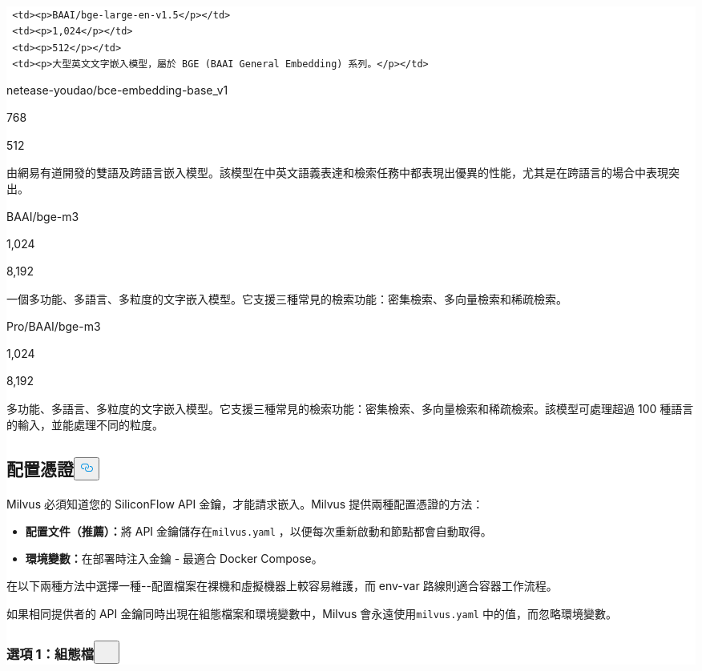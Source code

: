      <td><p>BAAI/bge-large-en-v1.5</p></td>
     <td><p>1,024</p></td>
     <td><p>512</p></td>
     <td><p>大型英文文字嵌入模型，屬於 BGE (BAAI General Embedding) 系列。</p></td>
   </tr>
   <tr>
     <td><p>netease-youdao/bce-embedding-base_v1</p></td>
     <td><p>768</p></td>
     <td><p>512</p></td>
     <td><p>由網易有道開發的雙語及跨語言嵌入模型。該模型在中英文語義表達和檢索任務中都表現出優異的性能，尤其是在跨語言的場合中表現突出。</p></td>
   </tr>
   <tr>
     <td><p>BAAI/bge-m3</p></td>
     <td><p>1,024</p></td>
     <td><p>8,192</p></td>
     <td><p>一個多功能、多語言、多粒度的文字嵌入模型。它支援三種常見的檢索功能：密集檢索、多向量檢索和稀疏檢索。</p></td>
   </tr>
   <tr>
     <td><p>Pro/BAAI/bge-m3</p></td>
     <td><p>1,024</p></td>
     <td><p>8,192</p></td>
     <td><p>多功能、多語言、多粒度的文字嵌入模型。它支援三種常見的檢索功能：密集檢索、多向量檢索和稀疏檢索。該模型可處理超過 100 種語言的輸入，並能處理不同的粒度。</p></td>
   </tr>
</table>
<h2 id="Configure-credentials" class="common-anchor-header">配置憑證<button data-href="#Configure-credentials" class="anchor-icon" translate="no">
      <svg translate="no"
        aria-hidden="true"
        focusable="false"
        height="20"
        version="1.1"
        viewBox="0 0 16 16"
        width="16"
      >
        <path
          fill="#0092E4"
          fill-rule="evenodd"
          d="M4 9h1v1H4c-1.5 0-3-1.69-3-3.5S2.55 3 4 3h4c1.45 0 3 1.69 3 3.5 0 1.41-.91 2.72-2 3.25V8.59c.58-.45 1-1.27 1-2.09C10 5.22 8.98 4 8 4H4c-.98 0-2 1.22-2 2.5S3 9 4 9zm9-3h-1v1h1c1 0 2 1.22 2 2.5S13.98 12 13 12H9c-.98 0-2-1.22-2-2.5 0-.83.42-1.64 1-2.09V6.25c-1.09.53-2 1.84-2 3.25C6 11.31 7.55 13 9 13h4c1.45 0 3-1.69 3-3.5S14.5 6 13 6z"
        ></path>
      </svg>
    </button></h2><p>Milvus 必須知道您的 SiliconFlow API 金鑰，才能請求嵌入。Milvus 提供兩種配置憑證的方法：</p>
<ul>
<li><p><strong>配置文件（推薦）：</strong>將 API 金鑰儲存在<code translate="no">milvus.yaml</code> ，以便每次重新啟動和節點都會自動取得。</p></li>
<li><p><strong>環境變數：</strong>在部署時注入金鑰 - 最適合 Docker Compose。</p></li>
</ul>
<p>在以下兩種方法中選擇一種--配置檔案在裸機和虛擬機器上較容易維護，而 env-var 路線則適合容器工作流程。</p>
<div class="alert note">
<p>如果相同提供者的 API 金鑰同時出現在組態檔案和環境變數中，Milvus 會永遠使用<code translate="no">milvus.yaml</code> 中的值，而忽略環境變數。</p>
</div>
<h3 id="Option-1-Configuration-file" class="common-anchor-header">選項 1：組態檔<button data-href="#Option-1-Configuration-file" class="anchor-icon" translate="no">
      <svg translate="no"
        aria-hidden="true"
        focusable="false"
        height="20"
        version="1.1"
        viewBox="0 0 16 16"
        width="16"
      >